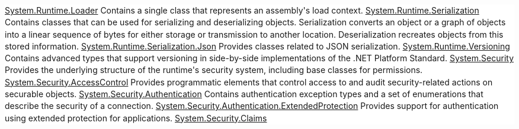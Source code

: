    <td><a href="http://dotnet.github.io/api/System.Runtime.Loader.html">System.Runtime.Loader</a></td>
   <td>
   Contains a single class that represents an assembly's load context.
   </td>
</tr>
<tr>
   <td><a href="http://dotnet.github.io/api/System.Runtime.Serialization.html">System.Runtime.Serialization</a></td>
   <td>
   Contains classes that can be used for serializing and deserializing objects. Serialization converts an object or a graph of objects into a linear sequence of bytes for either storage or transmission to another location. Deserialization recreates objects from this stored information.
   </td>
</tr>
<tr>
   <td><a href="http://dotnet.github.io/api/System.Runtime.Serialization.Json.html">System.Runtime.Serialization.Json</a></td>
   <td>
   Provides classes related to JSON serialization.
   </td>
</tr>
<tr>
   <td><a href="http://dotnet.github.io/api/System.Runtime.Versioning.html">System.Runtime.Versioning</a></td>
   <td>
   Contains advanced types that support versioning in side-by-side implementations of the .NET Platform Standard.
   </td>
</tr>
<tr>
   <td><a href="http://dotnet.github.io/api/System.Security.html">System.Security</a></td>
   <td>
   Provides the underlying structure of the runtime's security system, including base classes for permissions.
   </td>
</tr>
<tr>
   <td><a href="http://dotnet.github.io/api/System.Security.AccessControl.html">System.Security.AccessControl</a></td>
   <td>
   Provides programmatic elements that control access to and audit security-related actions on securable objects.
   </td>
</tr>
<tr>
   <td><a href="http://dotnet.github.io/api/System.Security.Authentication.html">System.Security.Authentication</a></td>
   <td>
   Contains authentication exception types and a set of enumerations that describe the security of a connection. 
   </td>
</tr>
<tr>
   <td><a href="http://dotnet.github.io/api/System.Security.Authentication.ExtendedProtection.html">System.Security.Authentication.ExtendedProtection</a></td>
   <td>
   Provides support for authentication using extended protection for applications. 
   </td>
</tr>
<tr>
   <td><a href="http://dotnet.github.io/api/System.Security.Claims.html">System.Security.Claims</a></td>
   <td>